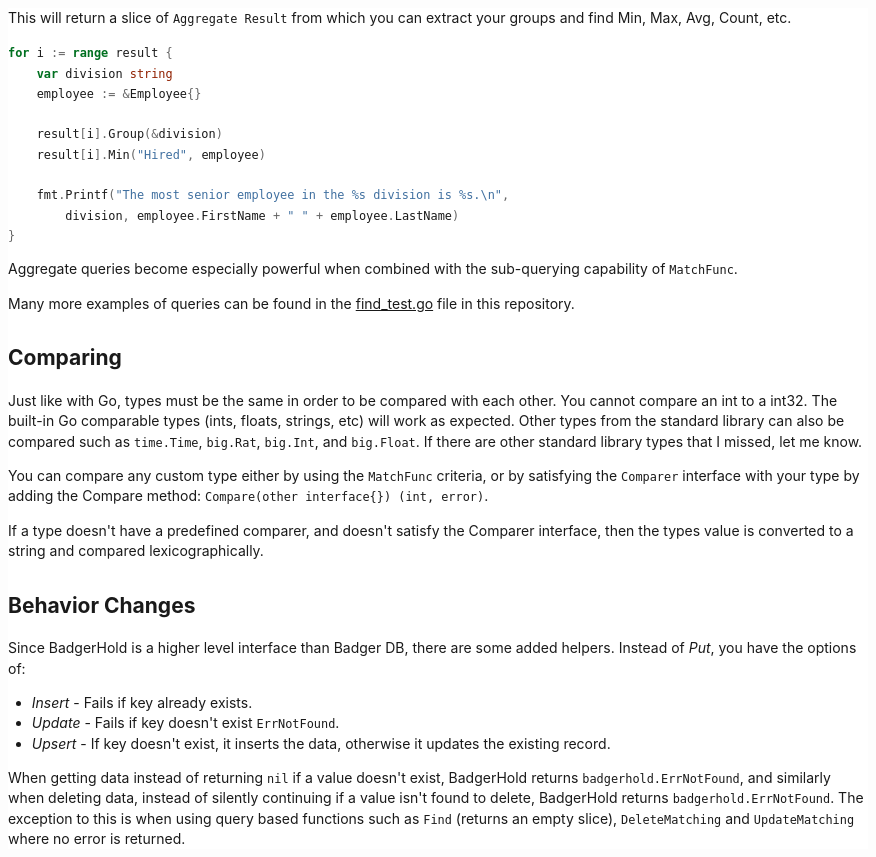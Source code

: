 This will return a slice of `Aggregate Result` from which you can extract your groups and find Min, Max, Avg, Count,
etc.

```Go
for i := range result {
	var division string
	employee := &Employee{}

	result[i].Group(&division)
	result[i].Min("Hired", employee)

	fmt.Printf("The most senior employee in the %s division is %s.\n",
		division, employee.FirstName + " " + employee.LastName)
}
```

Aggregate queries become especially powerful when combined with the sub-querying capability of `MatchFunc`.


Many more examples of queries can be found in the [find_test.go](https://github.com/timshannon/badgerhold/blob/master/find_test.go)
file in this repository.

## Comparing

Just like with Go, types must be the same in order to be compared with each other.  You cannot compare an int to a int32.
The built-in Go comparable types (ints, floats, strings, etc) will work as expected.  Other types from the standard library
can also be compared such as `time.Time`, `big.Rat`, `big.Int`, and `big.Float`.  If there are other standard library
types that I missed, let me know.

You can compare any custom type either by using the `MatchFunc` criteria, or by satisfying the `Comparer` interface with
your type by adding the Compare method: `Compare(other interface{}) (int, error)`.

If a type doesn't have a predefined comparer, and doesn't satisfy the Comparer interface, then the types value is converted
to a string and compared lexicographically.

## Behavior Changes
Since BadgerHold is a higher level interface than Badger DB, there are some added helpers.  Instead of *Put*, you
have the options of:
* *Insert* - Fails if key already exists.
* *Update* - Fails if key doesn't exist `ErrNotFound`.
* *Upsert* - If key doesn't exist, it inserts the data, otherwise it updates the existing record.

When getting data instead of returning `nil` if a value doesn't exist, BadgerHold returns `badgerhold.ErrNotFound`, and
similarly when deleting data, instead of silently continuing if a value isn't found to delete, BadgerHold returns
`badgerhold.ErrNotFound`.  The exception to this is when using query based functions such as `Find` (returns an empty slice),
`DeleteMatching` and `UpdateMatching` where no error is returned.
